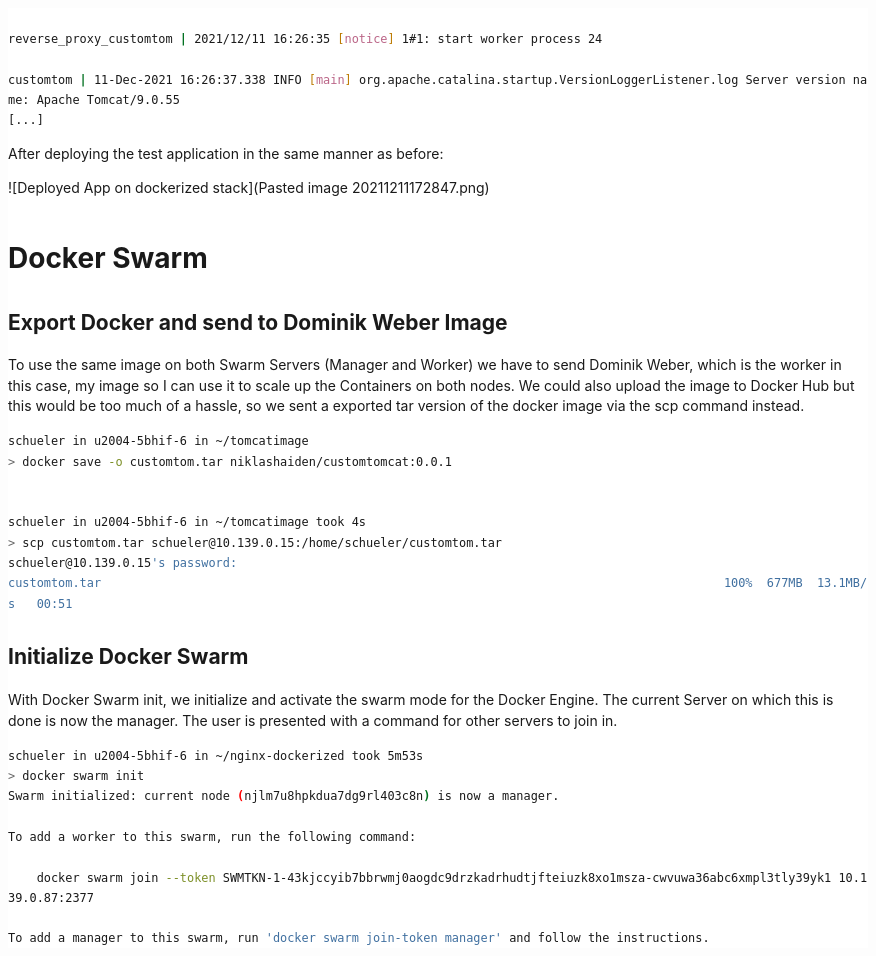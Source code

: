 ```bash

reverse_proxy_customtom | 2021/12/11 16:26:35 [notice] 1#1: start worker process 24

customtom | 11-Dec-2021 16:26:37.338 INFO [main] org.apache.catalina.startup.VersionLoggerListener.log Server version name: Apache Tomcat/9.0.55
[...]
```

After deploying the test application in the same manner as before: 

![Deployed App on dockerized stack](Pasted image 20211211172847.png)


# Docker Swarm 
## Export Docker and send to Dominik Weber Image 

To use the same image on both Swarm Servers (Manager and Worker) we have to send Dominik Weber, which is the worker in this case, my image so I can use it to scale up the Containers on both nodes. We could also upload the image to Docker Hub but this would be too much of a hassle, so we sent a exported tar version of the docker image via the scp command instead.

```Bash
schueler in u2004-5bhif-6 in ~/tomcatimage
> docker save -o customtom.tar niklashaiden/customtomcat:0.0.1


schueler in u2004-5bhif-6 in ~/tomcatimage took 4s
> scp customtom.tar schueler@10.139.0.15:/home/schueler/customtom.tar
schueler@10.139.0.15's password:
customtom.tar                                                                                       100%  677MB  13.1MB/s   00:51
```


## Initialize Docker Swarm
With Docker Swarm init, we initialize and activate the swarm mode for the Docker Engine. The current Server on which this is done is now the manager. The user is presented with a command for other servers to join in.
```Bash
schueler in u2004-5bhif-6 in ~/nginx-dockerized took 5m53s
> docker swarm init
Swarm initialized: current node (njlm7u8hpkdua7dg9rl403c8n) is now a manager.

To add a worker to this swarm, run the following command:

    docker swarm join --token SWMTKN-1-43kjccyib7bbrwmj0aogdc9drzkadrhudtjfteiuzk8xo1msza-cwvuwa36abc6xmpl3tly39yk1 10.139.0.87:2377

To add a manager to this swarm, run 'docker swarm join-token manager' and follow the instructions.
```
